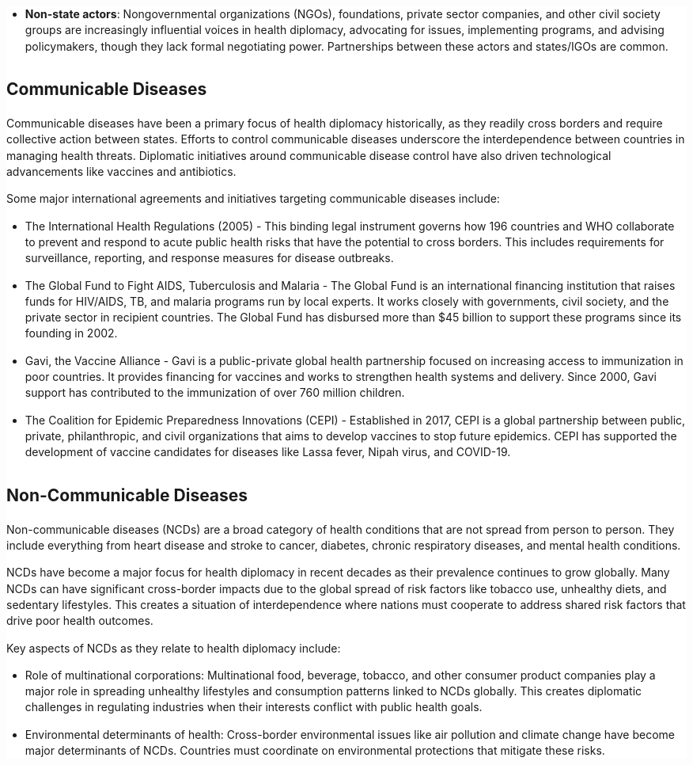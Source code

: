 - **Non-state actors**: Nongovernmental organizations (NGOs), foundations, private sector companies, and other civil society groups are increasingly influential voices in health diplomacy, advocating for issues, implementing programs, and advising policymakers, though they lack formal negotiating power. Partnerships between these actors and states/IGOs are common.

## Communicable Diseases 

Communicable diseases have been a primary focus of health diplomacy historically, as they readily cross borders and require collective action between states. Efforts to control communicable diseases underscore the interdependence between countries in managing health threats. Diplomatic initiatives around communicable disease control have also driven technological advancements like vaccines and antibiotics.

Some major international agreements and initiatives targeting communicable diseases include:

- The International Health Regulations (2005) - This binding legal instrument governs how 196 countries and WHO collaborate to prevent and respond to acute public health risks that have the potential to cross borders. This includes requirements for surveillance, reporting, and response measures for disease outbreaks.

- The Global Fund to Fight AIDS, Tuberculosis and Malaria - The Global Fund is an international financing institution that raises funds for HIV/AIDS, TB, and malaria programs run by local experts. It works closely with governments, civil society, and the private sector in recipient countries. The Global Fund has disbursed more than $45 billion to support these programs since its founding in 2002.

- Gavi, the Vaccine Alliance - Gavi is a public-private global health partnership focused on increasing access to immunization in poor countries. It provides financing for vaccines and works to strengthen health systems and delivery. Since 2000, Gavi support has contributed to the immunization of over 760 million children.

- The Coalition for Epidemic Preparedness Innovations (CEPI) - Established in 2017, CEPI is a global partnership between public, private, philanthropic, and civil organizations that aims to develop vaccines to stop future epidemics. CEPI has supported the development of vaccine candidates for diseases like Lassa fever, Nipah virus, and COVID-19.

## Non-Communicable Diseases

Non-communicable diseases (NCDs) are a broad category of health conditions that are not spread from person to person. They include everything from heart disease and stroke to cancer, diabetes, chronic respiratory diseases, and mental health conditions. 

NCDs have become a major focus for health diplomacy in recent decades as their prevalence continues to grow globally. Many NCDs can have significant cross-border impacts due to the global spread of risk factors like tobacco use, unhealthy diets, and sedentary lifestyles. This creates a situation of interdependence where nations must cooperate to address shared risk factors that drive poor health outcomes.

Key aspects of NCDs as they relate to health diplomacy include:

- Role of multinational corporations: Multinational food, beverage, tobacco, and other consumer product companies play a major role in spreading unhealthy lifestyles and consumption patterns linked to NCDs globally. This creates diplomatic challenges in regulating industries when their interests conflict with public health goals.

- Environmental determinants of health: Cross-border environmental issues like air pollution and climate change have become major determinants of NCDs. Countries must coordinate on environmental protections that mitigate these risks.
